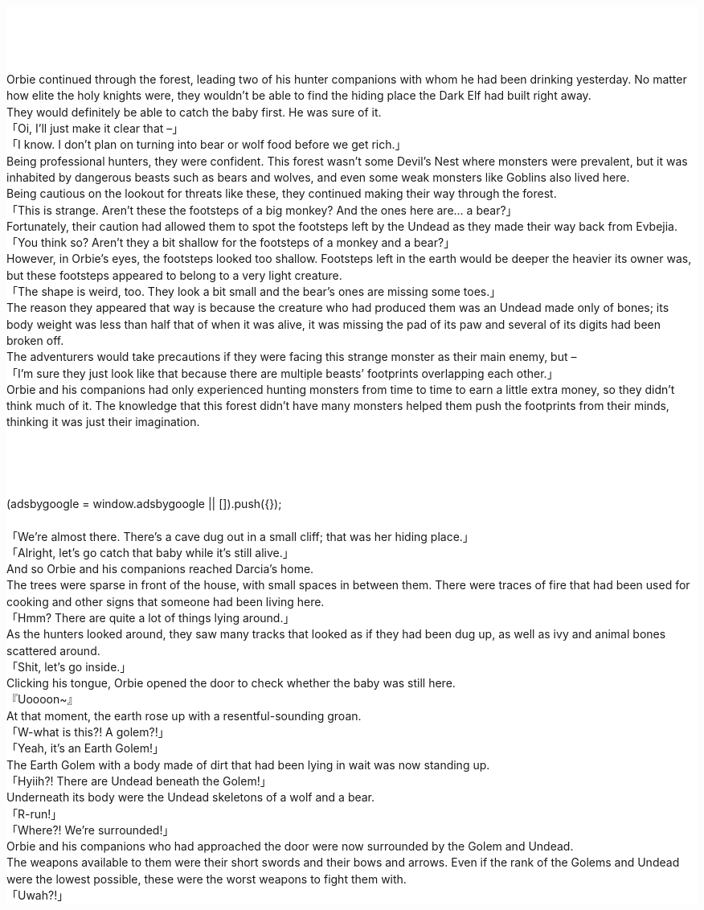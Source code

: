 <br/>
<br/>
 <br/>
<br/>
Orbie continued through the forest, leading two of his hunter companions with whom he had been drinking yesterday. No matter how elite the holy knights were, they wouldn’t be able to find the hiding place the Dark Elf had built right away.<br/>
They would definitely be able to catch the baby first. He was sure of it.<br/>
「Oi, I’ll just make it clear that –」<br/>
「I know. I don’t plan on turning into bear or wolf food before we get rich.」<br/>
Being professional hunters, they were confident. This forest wasn’t some Devil’s Nest where monsters were prevalent, but it was inhabited by dangerous beasts such as bears and wolves, and even some weak monsters like Goblins also lived here.<br/>
Being cautious on the lookout for threats like these, they continued making their way through the forest.<br/>
「This is strange. Aren’t these the footsteps of a big monkey? And the ones here are… a bear?」<br/>
Fortunately, their caution had allowed them to spot the footsteps left by the Undead as they made their way back from Evbejia.<br/>
「You think so? Aren’t they a bit shallow for the footsteps of a monkey and a bear?」<br/>
However, in Orbie’s eyes, the footsteps looked too shallow. Footsteps left in the earth would be deeper the heavier its owner was, but these footsteps appeared to belong to a very light creature.<br/>
「The shape is weird, too. They look a bit small and the bear’s ones are missing some toes.」<br/>
The reason they appeared that way is because the creature who had produced them was an Undead made only of bones; its body weight was less than half that of when it was alive, it was missing the pad of its paw and several of its digits had been broken off.<br/>
The adventurers would take precautions if they were facing this strange monster as their main enemy, but –<br/>
「I’m sure they just look like that because there are multiple beasts’ footprints overlapping each other.」<br/>
Orbie and his companions had only experienced hunting monsters from time to time to earn a little extra money, so they didn’t think much of it. The knowledge that this forest didn’t have many monsters helped them push the footprints from their minds, thinking it was just their imagination.<br/>
<br/>
<br/>
<br/>
<br/>
(adsbygoogle = window.adsbygoogle || []).push({});<br/>
<br/>
「We’re almost there. There’s a cave dug out in a small cliff; that was her hiding place.」<br/>
「Alright, let’s go catch that baby while it’s still alive.」<br/>
And so Orbie and his companions reached Darcia’s home.<br/>
The trees were sparse in front of the house, with small spaces in between them. There were traces of fire that had been used for cooking and other signs that someone had been living here.<br/>
「Hmm? There are quite a lot of things lying around.」<br/>
As the hunters looked around, they saw many tracks that looked as if they had been dug up, as well as ivy and animal bones scattered around.<br/>
「Shit, let’s go inside.」<br/>
Clicking his tongue, Orbie opened the door to check whether the baby was still here.<br/>
『Uoooon~』<br/>
At that moment, the earth rose up with a resentful-sounding groan.<br/>
「W-what is this?! A golem?!」<br/>
「Yeah, it’s an Earth Golem!」<br/>
The Earth Golem with a body made of dirt that had been lying in wait was now standing up.<br/>
「Hyiih?! There are Undead beneath the Golem!」<br/>
Underneath its body were the Undead skeletons of a wolf and a bear.<br/>
「R-run!」<br/>
「Where?! We’re surrounded!」<br/>
Orbie and his companions who had approached the door were now surrounded by the Golem and Undead.<br/>
The weapons available to them were their short swords and their bows and arrows. Even if the rank of the Golems and Undead were the lowest possible, these were the worst weapons to fight them with.<br/>
「Uwah?!」<br/>